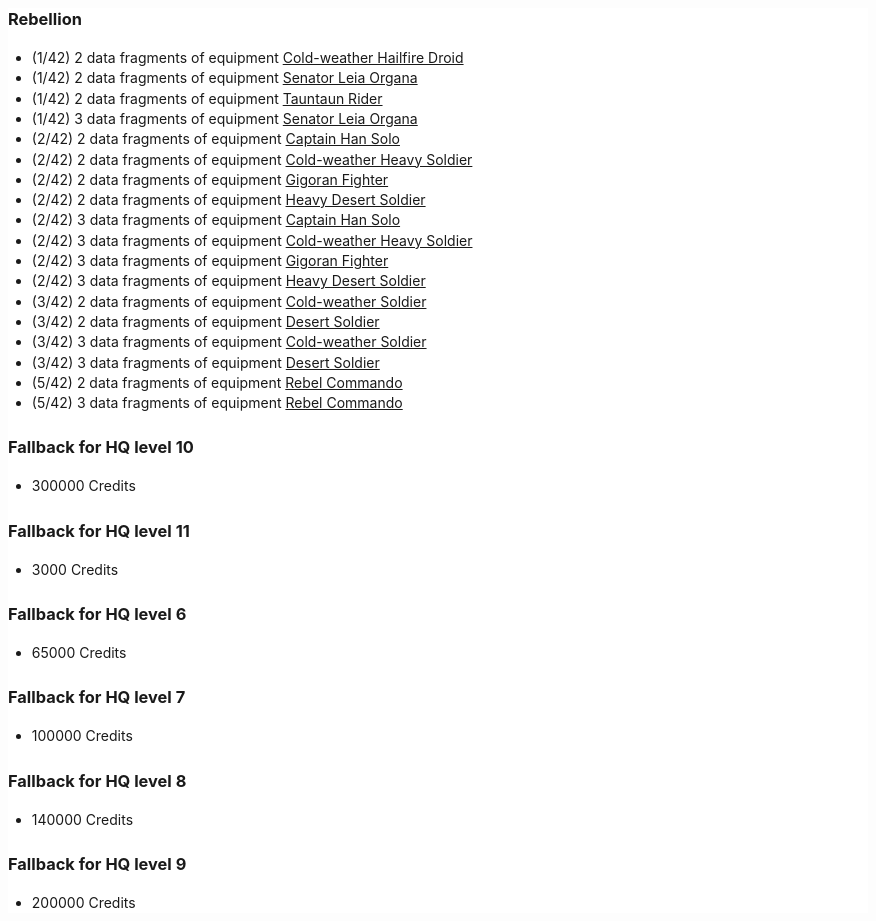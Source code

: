 
### Rebellion

  * (1/42) 2 data fragments of equipment [Cold-weather Hailfire Droid](eqpRebelArcticHailfire)
  * (1/42) 2 data fragments of equipment [Senator Leia Organa](eqpRebelDiplomat)
  * (1/42) 2 data fragments of equipment [Tauntaun Rider](eqpRebelTauntaun)
  * (1/42) 3 data fragments of equipment [Senator Leia Organa](eqpRebelDiplomat)
  * (2/42) 2 data fragments of equipment [Captain Han Solo](eqpRebelCaptainSolo)
  * (2/42) 2 data fragments of equipment [Cold-weather Heavy Soldier](eqpRebelEchoBaseHeavySoldier)
  * (2/42) 2 data fragments of equipment [Gigoran Fighter](eqpRebelShaggyAlien)
  * (2/42) 2 data fragments of equipment [Heavy Desert Soldier](eqpRebelHeavySandSoldier)
  * (2/42) 3 data fragments of equipment [Captain Han Solo](eqpRebelCaptainSolo)
  * (2/42) 3 data fragments of equipment [Cold-weather Heavy Soldier](eqpRebelEchoBaseHeavySoldier)
  * (2/42) 3 data fragments of equipment [Gigoran Fighter](eqpRebelShaggyAlien)
  * (2/42) 3 data fragments of equipment [Heavy Desert Soldier](eqpRebelHeavySandSoldier)
  * (3/42) 2 data fragments of equipment [Cold-weather Soldier](eqpRebelEchoBaseSoldier)
  * (3/42) 2 data fragments of equipment [Desert Soldier](eqpRebelSandSoldier)
  * (3/42) 3 data fragments of equipment [Cold-weather Soldier](eqpRebelEchoBaseSoldier)
  * (3/42) 3 data fragments of equipment [Desert Soldier](eqpRebelSandSoldier)
  * (5/42) 2 data fragments of equipment [Rebel Commando](eqpRebelPentagonSoldier)
  * (5/42) 3 data fragments of equipment [Rebel Commando](eqpRebelPentagonSoldier)

### Fallback for HQ level 10

  * 300000 Credits

### Fallback for HQ level 11

  * 3000 Credits

### Fallback for HQ level 6

  * 65000 Credits

### Fallback for HQ level 7

  * 100000 Credits

### Fallback for HQ level 8

  * 140000 Credits

### Fallback for HQ level 9

  * 200000 Credits